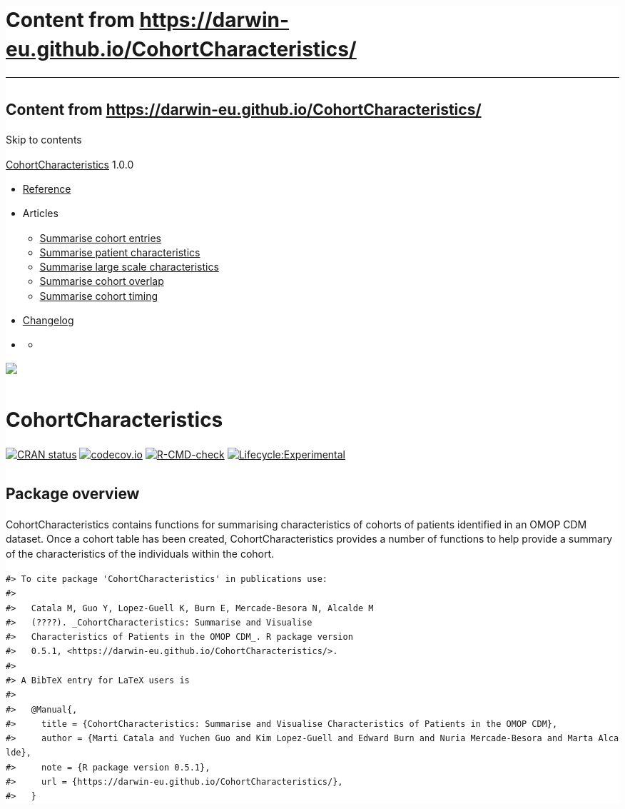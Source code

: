 # Content from https://darwin-eu.github.io/CohortCharacteristics/


---

## Content from https://darwin-eu.github.io/CohortCharacteristics/

Skip to contents

[CohortCharacteristics](index.html) 1.0.0

  * [Reference](reference/index.html)
  * Articles
    * [Summarise cohort entries](articles/summarise_cohort_entries.html)
    * [Summarise patient characteristics](articles/summarise_characteristics.html)
    * [Summarise large scale characteristics](articles/summarise_large_scale_characteristics.html)
    * [Summarise cohort overlap](articles/summarise_cohort_overlap.html)
    * [Summarise cohort timing](articles/summarise_cohort_timing.html)
  * [Changelog](news/index.html)


  *   * [](https://github.com/darwin-eu/CohortCharacteristics/)



![](logo.png)

# CohortCharacteristics 

[![CRAN status](https://www.r-pkg.org/badges/version/CohortCharacteristics)](https://CRAN.R-project.org/package=CohortCharacteristics) [![codecov.io](https://codecov.io/github/darwin-eu/CohortCharacteristics/coverage.svg?branch=main)](https://app.codecov.io/github/darwin-eu/CohortCharacteristics?branch=main) [![R-CMD-check](https://github.com/darwin-eu/CohortCharacteristics/workflows/R-CMD-check/badge.svg)](https://github.com/darwin-eu/CohortCharacteristics/actions) [![Lifecycle:Experimental](https://img.shields.io/badge/Lifecycle-Experimental-339999)](https://lifecycle.r-lib.org/articles/stages.html#experimental)

## Package overview

CohortCharacteristics contains functions for summarising characteristics of cohorts of patients identified in an OMOP CDM dataset. Once a cohort table has been created, CohortCharacteristics provides a number of functions to help provide a summary of the characteristics of the individuals within the cohort.
    
    
    #> To cite package 'CohortCharacteristics' in publications use:
    #> 
    #>   Catala M, Guo Y, Lopez-Guell K, Burn E, Mercade-Besora N, Alcalde M
    #>   (????). _CohortCharacteristics: Summarise and Visualise
    #>   Characteristics of Patients in the OMOP CDM_. R package version
    #>   0.5.1, <https://darwin-eu.github.io/CohortCharacteristics/>.
    #> 
    #> A BibTeX entry for LaTeX users is
    #> 
    #>   @Manual{,
    #>     title = {CohortCharacteristics: Summarise and Visualise Characteristics of Patients in the OMOP CDM},
    #>     author = {Marti Catala and Yuchen Guo and Kim Lopez-Guell and Edward Burn and Nuria Mercade-Besora and Marta Alcalde},
    #>     note = {R package version 0.5.1},
    #>     url = {https://darwin-eu.github.io/CohortCharacteristics/},
    #>   }
